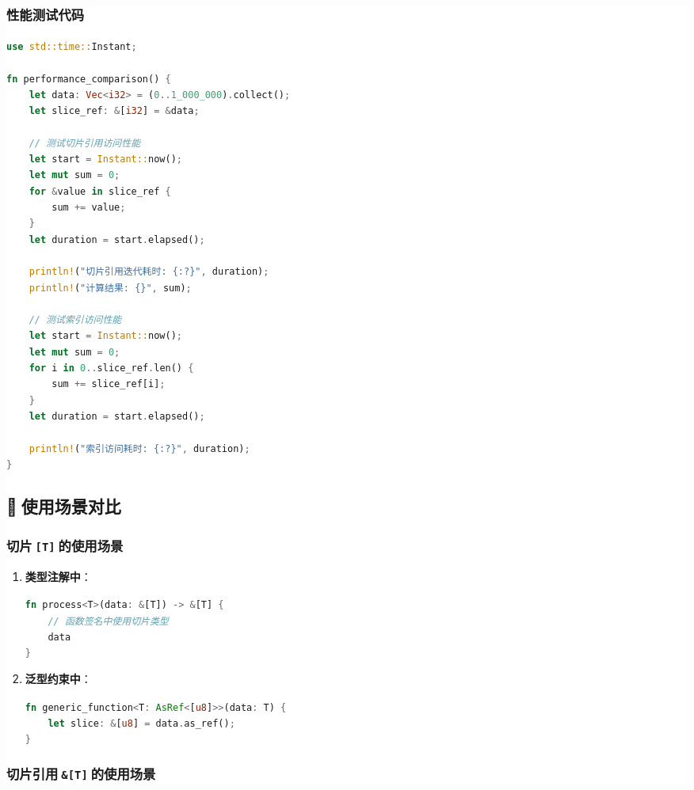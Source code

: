 ### 性能测试代码

```rust
use std::time::Instant;

fn performance_comparison() {
    let data: Vec<i32> = (0..1_000_000).collect();
    let slice_ref: &[i32] = &data;
    
    // 测试切片引用访问性能
    let start = Instant::now();
    let mut sum = 0;
    for &value in slice_ref {
        sum += value;
    }
    let duration = start.elapsed();
    
    println!("切片引用迭代耗时: {:?}", duration);
    println!("计算结果: {}", sum);
    
    // 测试索引访问性能
    let start = Instant::now();
    let mut sum = 0;
    for i in 0..slice_ref.len() {
        sum += slice_ref[i];
    }
    let duration = start.elapsed();
    
    println!("索引访问耗时: {:?}", duration);
}
```

## 🎯 使用场景对比

### 切片 `[T]` 的使用场景

1. **类型注解中**：
   ```rust
   fn process<T>(data: &[T]) -> &[T] {
       // 函数签名中使用切片类型
       data
   }
   ```

2. **泛型约束中**：
   ```rust
   fn generic_function<T: AsRef<[u8]>>(data: T) {
       let slice: &[u8] = data.as_ref();
   }
   ```

### 切片引用 `&[T]` 的使用场景
